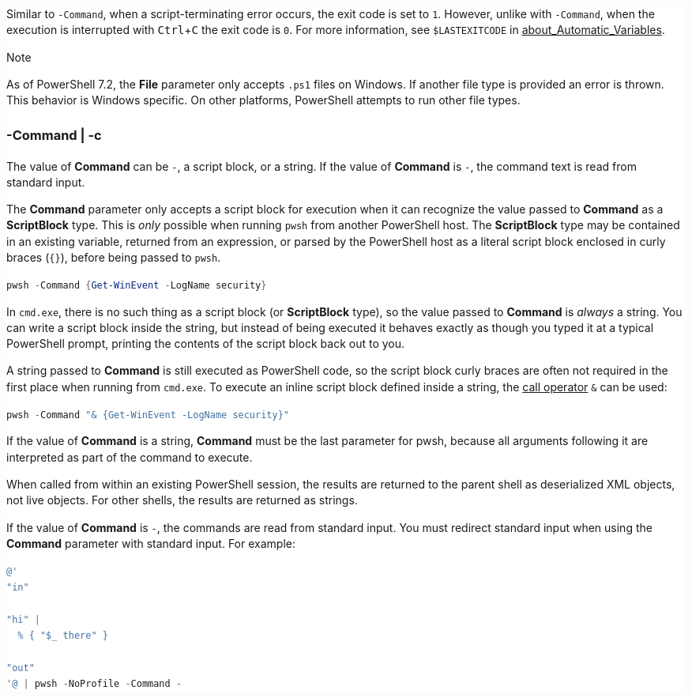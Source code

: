Similar to `-Command`, when a script-terminating error occurs, the exit code is
set to `1`. However, unlike with `-Command`, when the execution is interrupted
with <kbd>Ctrl</kbd>+<kbd>C</kbd> the exit code is `0`. For more information,
see `$LASTEXITCODE` in [about_Automatic_Variables][02].

> [!NOTE]
> As of PowerShell 7.2, the **File** parameter only accepts `.ps1` files on
> Windows. If another file type is provided an error is thrown. This behavior
> is Windows specific. On other platforms, PowerShell attempts to run other
> file types.

### -Command | -c

The value of **Command** can be `-`, a script block, or a string. If the value
of **Command** is `-`, the command text is read from standard input.

The **Command** parameter only accepts a script block for execution when it can
recognize the value passed to **Command** as a **ScriptBlock** type. This is
_only_ possible when running `pwsh` from another PowerShell host. The
**ScriptBlock** type may be contained in an existing variable, returned from an
expression, or parsed by the PowerShell host as a literal script block enclosed
in curly braces (`{}`), before being passed to `pwsh`.

```powershell
pwsh -Command {Get-WinEvent -LogName security}
```

In `cmd.exe`, there is no such thing as a script block (or **ScriptBlock**
type), so the value passed to **Command** is _always_ a string. You can write a
script block inside the string, but instead of being executed it behaves
exactly as though you typed it at a typical PowerShell prompt, printing the
contents of the script block back out to you.

A string passed to **Command** is still executed as PowerShell code, so the
script block curly braces are often not required in the first place when
running from `cmd.exe`. To execute an inline script block defined inside a
string, the [call operator][03] `&` can be used:

```powershell
pwsh -Command "& {Get-WinEvent -LogName security}"
```

If the value of **Command** is a string, **Command** must be the last parameter
for pwsh, because all arguments following it are interpreted as part of the
command to execute.

When called from within an existing PowerShell session, the results are
returned to the parent shell as deserialized XML objects, not live objects. For
other shells, the results are returned as strings.

If the value of **Command** is `-`, the commands are read from standard
input. You must redirect standard input when using the **Command** parameter
with standard input. For example:

```powershell
@'
"in"

"hi" |
  % { "$_ there" }

"out"
'@ | pwsh -NoProfile -Command -
```


[01]: /powershell/module/microsoft.powershell.core/about/about_powershell_exe?view=powershell-5.1&preserve-view=true
[02]: about_Automatic_Variables.md#lastexitcode
[03]: about_Operators.md#special-operators
[04]: https://linux.die.net/man/1/chsh
[05]: about_Parsing.md#passing-arguments-that-contain-quote-characters